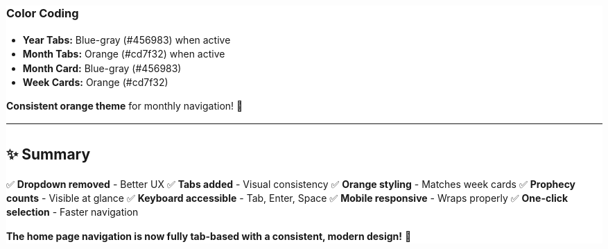 ### Color Coding
- **Year Tabs:** Blue-gray (#456983) when active
- **Month Tabs:** Orange (#cd7f32) when active
- **Month Card:** Blue-gray (#456983)
- **Week Cards:** Orange (#cd7f32)

**Consistent orange theme** for monthly navigation! 🎨

---

## ✨ Summary

✅ **Dropdown removed** - Better UX
✅ **Tabs added** - Visual consistency
✅ **Orange styling** - Matches week cards
✅ **Prophecy counts** - Visible at glance
✅ **Keyboard accessible** - Tab, Enter, Space
✅ **Mobile responsive** - Wraps properly
✅ **One-click selection** - Faster navigation

**The home page navigation is now fully tab-based with a consistent, modern design!** 🚀

